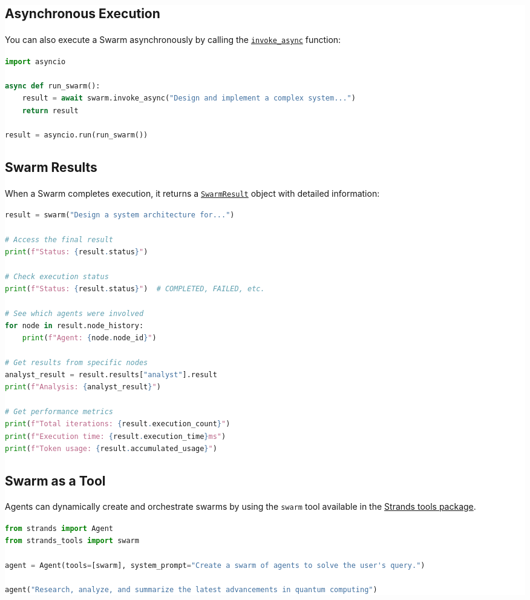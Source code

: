 ## Asynchronous Execution

You can also execute a Swarm asynchronously by calling the [`invoke_async`](../../../api-reference/multiagent.md#strands.multiagent.swarm.Swarm.invoke_async) function:

```python
import asyncio

async def run_swarm():
    result = await swarm.invoke_async("Design and implement a complex system...")
    return result

result = asyncio.run(run_swarm())
```

## Swarm Results

When a Swarm completes execution, it returns a [`SwarmResult`](../../../api-reference/multiagent.md#strands.multiagent.swarm.SwarmResult) object with detailed information:

```python
result = swarm("Design a system architecture for...")

# Access the final result
print(f"Status: {result.status}")

# Check execution status
print(f"Status: {result.status}")  # COMPLETED, FAILED, etc.

# See which agents were involved
for node in result.node_history:
    print(f"Agent: {node.node_id}")

# Get results from specific nodes
analyst_result = result.results["analyst"].result
print(f"Analysis: {analyst_result}")

# Get performance metrics
print(f"Total iterations: {result.execution_count}")
print(f"Execution time: {result.execution_time}ms")
print(f"Token usage: {result.accumulated_usage}")
```

## Swarm as a Tool

Agents can dynamically create and orchestrate swarms by using the `swarm` tool available in the [Strands tools package](../tools/community-tools-package.md).

```python
from strands import Agent
from strands_tools import swarm

agent = Agent(tools=[swarm], system_prompt="Create a swarm of agents to solve the user's query.")

agent("Research, analyze, and summarize the latest advancements in quantum computing")
```
